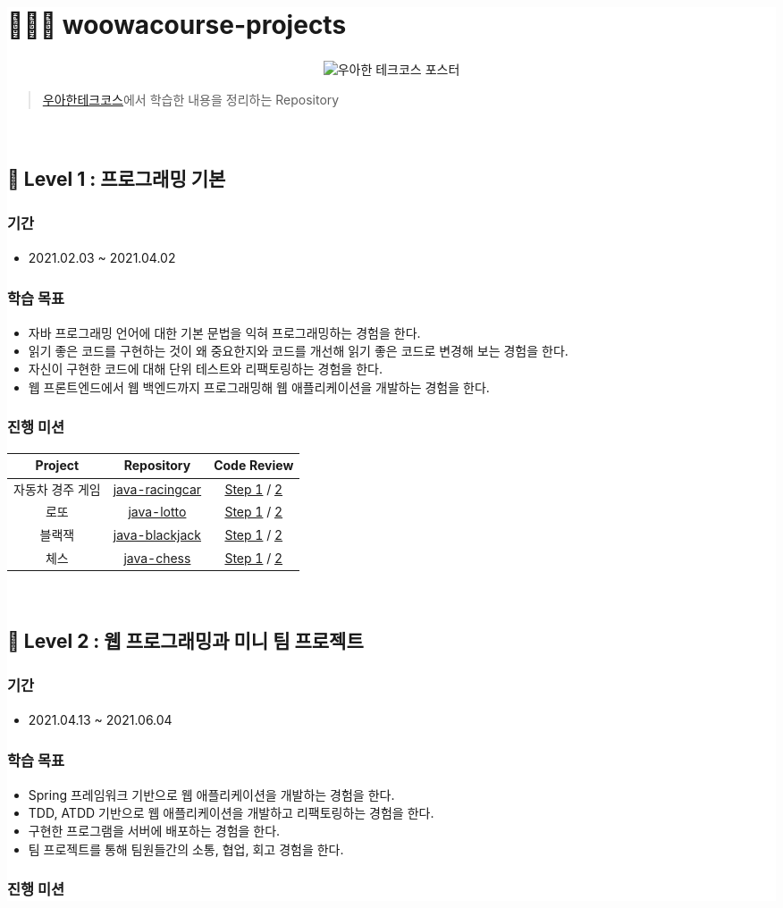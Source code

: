 # 👨🏻‍💻 woowacourse-projects

<p align="center">
    <img src="https://techblog.woowahan.com/wp-content/uploads/img/2020-10-06/techcourse_poster_3nd.jpg" alt="우아한 테크코스 포스터" width="40%" />
</p>

> [우아한테크코스](https://woowacourse.github.io/)에서 학습한 내용을 정리하는 Repository

<br/>

## 🥚 Level 1 : 프로그래밍 기본

### 기간

- 2021.02.03 ~ 2021.04.02

### 학습 목표

- 자바 프로그래밍 언어에 대한 기본 문법을 익혀 프로그래밍하는 경험을 한다.
- 읽기 좋은 코드를 구현하는 것이 왜 중요한지와 코드를 개선해 읽기 좋은 코드로 변경해 보는 경험을 한다.
- 자신이 구현한 코드에 대해 단위 테스트와 리팩토링하는 경험을 한다.
- 웹 프론트엔드에서 웹 백엔드까지 프로그래밍해 웹 애플리케이션을 개발하는 경험을 한다.

### 진행 미션

|     Project      |                          Repository                          |                                                       Code Review                                                        |
| :--------------: | :----------------------------------------------------------: | :----------------------------------------------------------------------------------------------------------------------: |
| 자동차 경주 게임 | [java-racingcar](https://github.com/woowacourse/java-racingcar/tree/rinsabbit) |  [Step 1](https://github.com/woowacourse/java-racingcar/pull/173) / [2](https://github.com/woowacourse/java-racingcar/pull/232)  |
|       로또       |     [java-lotto](https://github.com/woowacourse/java-lotto/tree/rinsabbit)     |  [Step 1](https://github.com/woowacourse/java-lotto/pull/238) / [2](https://github.com/woowacourse/java-lotto/pull/299)  |
|      블랙잭      | [java-blackjack](https://github.com/woowacourse/java-blackjack/tree/rinsabbit) | [Step 1](https://github.com/woowacourse/java-blackjack/pull/149) / [2](https://github.com/woowacourse/java-blackjack/pull/188) |
|       체스       |     [java-chess](https://github.com/woowacourse/java-chess/tree/rinsabbit)     |  [Step 1](https://github.com/woowacourse/java-chess/pull/209) / [2](https://github.com/woowacourse/java-chess/pull/249)   |

<br/>

## 🐣 Level 2 : 웹 프로그래밍과 미니 팀 프로젝트

### 기간

- 2021.04.13 ~ 2021.06.04

### 학습 목표

- Spring 프레임워크 기반으로 웹 애플리케이션을 개발하는 경험을 한다.
- TDD, ATDD 기반으로 웹 애플리케이션을 개발하고 리팩토링하는 경험을 한다.
- 구현한 프로그램을 서버에 배포하는 경험을 한다.
- 팀 프로젝트를 통해 팀원들간의 소통, 협업, 회고 경험을 한다.

### 진행 미션

